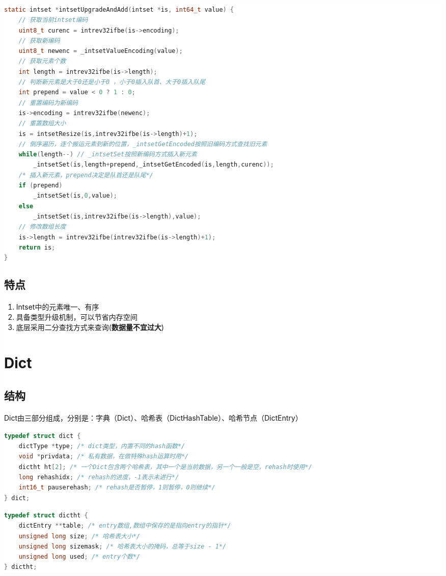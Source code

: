 ```c
static intset *intsetUpgradeAndAdd(intset *is, int64_t value) {
    // 获取当前intset编码
    uint8_t curenc = intrev32ifbe(is->encoding);
    // 获取新编码
    uint8_t newenc = _intsetValueEncoding(value);
    // 获取元素个数
    int length = intrev32ifbe(is->length); 
    // 判断新元素是大于0还是小于0 ，小于0插入队首、大于0插入队尾
    int prepend = value < 0 ? 1 : 0;
    // 重置编码为新编码
    is->encoding = intrev32ifbe(newenc);
    // 重置数组大小
    is = intsetResize(is,intrev32ifbe(is->length)+1);
    // 倒序遍历，逐个搬运元素到新的位置，_intsetGetEncoded按照旧编码方式查找旧元素
    while(length--) // _intsetSet按照新编码方式插入新元素
        _intsetSet(is,length+prepend,_intsetGetEncoded(is,length,curenc));
    /* 插入新元素，prepend决定是队首还是队尾*/
    if (prepend)
        _intsetSet(is,0,value);
    else
        _intsetSet(is,intrev32ifbe(is->length),value);
    // 修改数组长度
    is->length = intrev32ifbe(intrev32ifbe(is->length)+1);
    return is;
}
```

## 特点

1. Intset中的元素唯一、有序
2. 具备类型升级机制，可以节省内存空间
3. 底层采用二分查找方式来查询(**数据量不宜过大**)

# Dict

## 结构

Dict由三部分组成，分别是：字典（Dict）、哈希表（DictHashTable）、哈希节点（DictEntry）

```c
typedef struct dict {
    dictType *type; /* dict类型，内置不同的hash函数*/
    void *privdata; /* 私有数据，在做特殊hash运算时用*/
    dictht ht[2]; /* 一个Dict包含两个哈希表，其中一个是当前数据，另一个一般是空，rehash时使用*/
    long rehashidx; /* rehash的进度，-1表示未进行*/
    int16_t pauserehash; /* rehash是否暂停，1则暂停，0则继续*/
} dict;
```

```c
typedef struct dictht {
    dictEntry **table; /* entry数组,数组中保存的是指向entry的指针*/
    unsigned long size; /* 哈希表大小*/
    unsigned long sizemask; /* 哈希表大小的掩码，总等于size - 1*/
    unsigned long used; /* entry个数*/
} dictht;
```
